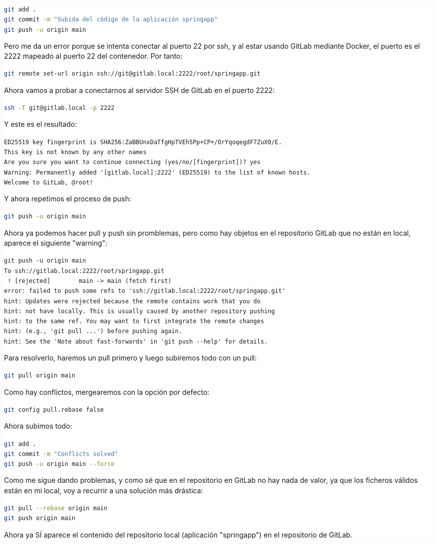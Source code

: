 ```bash
git add .
git commit -m "Subida del código de la aplicación springapp"
git push -u origin main
```
Pero me da un error porque se intenta conectar al puerto 22 por ssh, y al estar usando GitLab mediante Docker, el puerto es el 2222 mapeado al puerto 22 del contenedor. Por tanto:  
```bash
git remote set-url origin ssh://git@gitlab.local:2222/root/springapp.git
```
Ahora vamos a probar a conectarnos al servidor SSH de GitLab en el puerto 2222:
```bash
ssh -T git@gitlab.local -p 2222
```
Y este es el resultado:
```
ED25519 key fingerprint is SHA256:ZaBBUnxDaTfgHpTVEh5Pp+CP+/OrYqoqegdF7ZuX0/E.
This key is not known by any other names
Are you sure you want to continue connecting (yes/no/[fingerprint])? yes
Warning: Permanently added '[gitlab.local]:2222' (ED25519) to the list of known hosts.
Welcome to GitLab, @root!
```
Y ahora repetimos el proceso de push:  
```bash
git push -u origin main
```
Ahora ya podemos hacer pull y push sin promblemas, pero como hay objetos en el repositorio GitLab que no están en local, aparece el siguiente "warning":  
```
git push -u origin main
To ssh://gitlab.local:2222/root/springapp.git
 ! [rejected]        main -> main (fetch first)
error: failed to push some refs to 'ssh://gitlab.local:2222/root/springapp.git'
hint: Updates were rejected because the remote contains work that you do
hint: not have locally. This is usually caused by another repository pushing
hint: to the same ref. You may want to first integrate the remote changes
hint: (e.g., 'git pull ...') before pushing again.
hint: See the 'Note about fast-forwards' in 'git push --help' for details.
```
Para resolverlo, haremos un pull primero y luego subiremos todo con un pull:  
```bash
git pull origin main
```
Como hay conflictos, mergearemos con la opción por defecto:  
```bash
git config pull.rebase false
```
Ahora subimos todo:  
```bash
git add .
git commit -m "Conflicts solved"
git push -u origin main --force
```
Como me sigue dando problemas, y como sé que en el repositorio en GitLab no hay nada de valor, ya que los ficheros válidos están en mi local, voy a recurrir a una solución más drástica:  
```bash
git pull --rebase origin main
git push origin main
```
Ahora ya SÍ aparece el contenido del repositorio local (aplicación "springapp") en el repositorio de GitLab.  
  